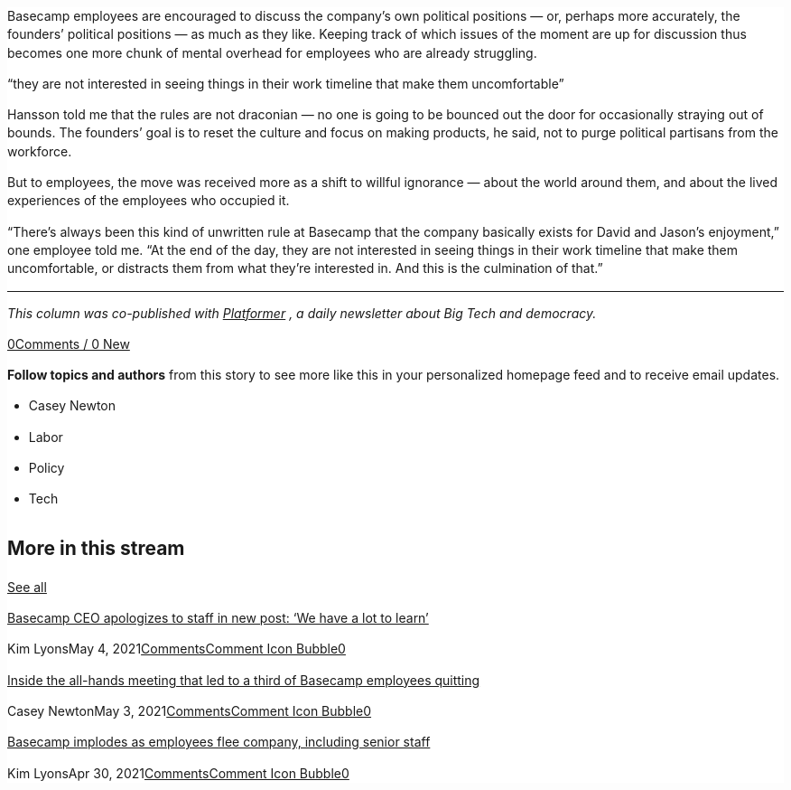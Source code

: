 Basecamp employees are encouraged to discuss the company’s own political positions — or, perhaps more accurately, the founders’ political positions — as much as they like. Keeping track of which issues of the moment are up for discussion thus becomes one more chunk of mental overhead for employees who are already struggling.

“they are not interested in seeing things in their work timeline that make them uncomfortable”

Hansson told me that the rules are not draconian — no one is going to be bounced out the door for occasionally straying out of bounds. The founders’ goal is to reset the culture and focus on making products, he said, not to purge political partisans from the workforce.

But to employees, the move was received more as a shift to willful ignorance — about the world around them, and about the lived experiences of the employees who occupied it.

“There’s always been this kind of unwritten rule at Basecamp that the company basically exists for David and Jason’s enjoyment,” one employee told me. “At the end of the day, they are not interested in seeing things in their work timeline that make them uncomfortable, or distracts them from what they’re interested in. And this is the culmination of that.”

* * *

_This column was co-published with_ [_Platformer_](https://www.platformer.news/) _, a daily newsletter about Big Tech and democracy._

[0Comments / 0 New](https://www.theverge.com/2021/4/27/22406673/basecamp-political-speech-policy-controversy#comments)

**Follow topics and authors** from this story to see more like this in your personalized homepage feed and to receive email updates.

- Casey Newton
- Labor

- Policy

- Tech


## More in this stream

[See all](https://www.theverge.com/2021/5/4/22419512/basecamp-political-speech-policy-fallout)

[Basecamp CEO apologizes to staff in new post: ‘We have a lot to learn’](https://www.theverge.com/2021/5/4/22419799/basecamp-ceo-apologizes-staff-new-post)

Kim LyonsMay 4, 2021[CommentsComment Icon Bubble0](https://www.theverge.com/2021/5/4/22419799/basecamp-ceo-apologizes-staff-new-post#comments)

[Inside the all-hands meeting that led to a third of Basecamp employees quitting](https://www.theverge.com/2021/5/3/22418208/basecamp-all-hands-meeting-employee-resignations-buyouts-implosion)

Casey NewtonMay 3, 2021[CommentsComment Icon Bubble0](https://www.theverge.com/2021/5/3/22418208/basecamp-all-hands-meeting-employee-resignations-buyouts-implosion#comments)

[Basecamp implodes as employees flee company, including senior staff](https://www.theverge.com/2021/4/30/22412714/basecamp-employees-memo-policy-hansson-fried-controversy)

Kim LyonsApr 30, 2021[CommentsComment Icon Bubble0](https://www.theverge.com/2021/4/30/22412714/basecamp-employees-memo-policy-hansson-fried-controversy#comments)
